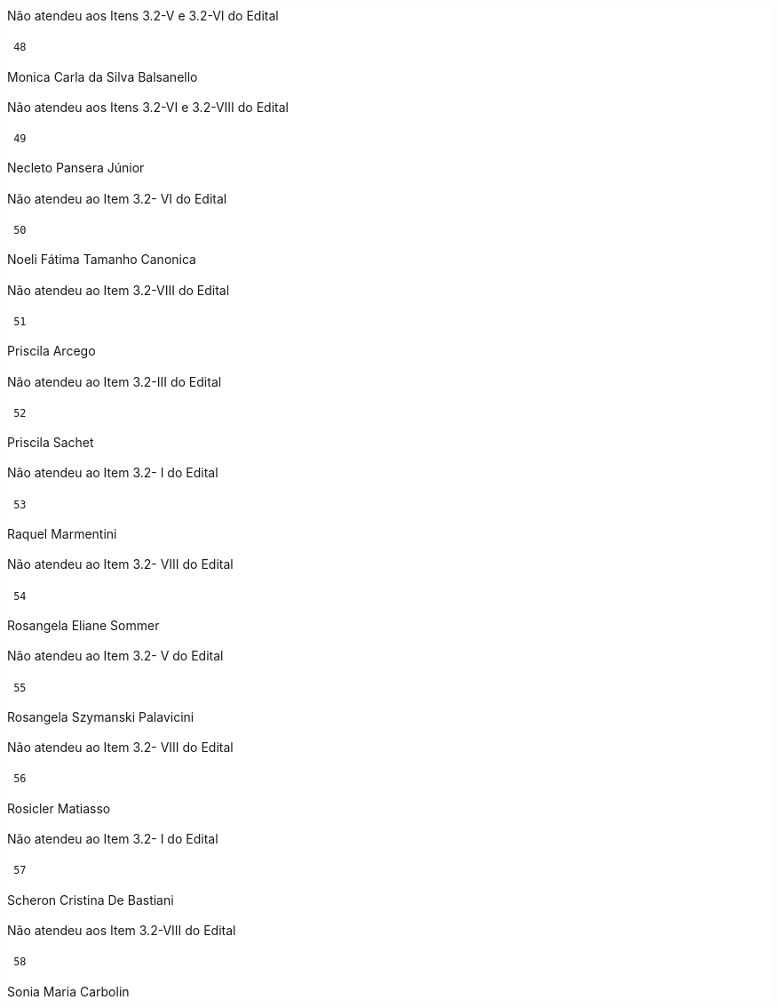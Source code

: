    Não atendeu aos Itens 3.2-V e 3.2-VI do Edital

     48

   Monica Carla da Silva Balsanello

   Não atendeu aos Itens 3.2-VI e 3.2-VIII do Edital

     49

   Necleto Pansera Júnior

   Não atendeu ao Item 3.2- VI do Edital

     50

   Noeli Fátima Tamanho Canonica

   Não atendeu ao Item 3.2-VIII do Edital

     51

   Priscila Arcego

   Não atendeu ao Item 3.2-III do Edital

     52

   Priscila Sachet

   Não atendeu ao Item 3.2- I do Edital

     53

   Raquel Marmentini

   Não atendeu ao Item 3.2- VIII do Edital

     54

   Rosangela Eliane Sommer

   Não atendeu ao Item 3.2- V do Edital

     55

   Rosangela Szymanski Palavicini

   Não atendeu ao Item 3.2- VIII do Edital

     56

   Rosicler Matiasso

   Não atendeu ao Item 3.2- I do Edital

     57

   Scheron Cristina De Bastiani

   Não atendeu aos Item 3.2-VIII do Edital

     58

   Sonia Maria Carbolin
